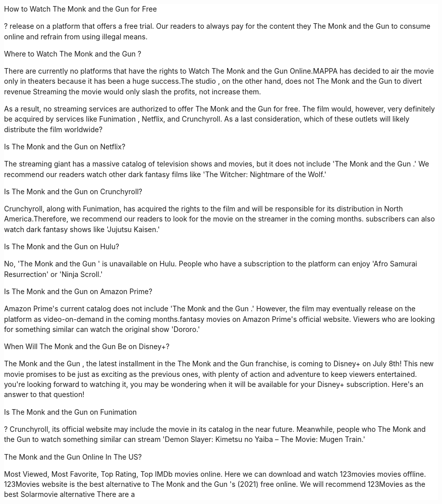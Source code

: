 How to Watch The Monk and the Gun for Free

? release on a platform that offers a free trial. Our readers to always pay for the content they The Monk and the Gun to consume online and refrain from using illegal means.

Where to Watch The Monk and the Gun ?

There are currently no platforms that have the rights to Watch The Monk and the Gun Online.MAPPA has decided to air the movie only in theaters because it has been a huge success.The studio , on the other hand, does not The Monk and the Gun to divert revenue Streaming the movie would only slash the profits, not increase them.

As a result, no streaming services are authorized to offer The Monk and the Gun for free. The film would, however, very definitely be acquired by services like Funimation , Netflix, and Crunchyroll. As a last consideration, which of these outlets will likely distribute the film worldwide?

Is The Monk and the Gun on Netflix?

The streaming giant has a massive catalog of television shows and movies, but it does not include 'The Monk and the Gun .' We recommend our readers watch other dark fantasy films like 'The Witcher: Nightmare of the Wolf.'

Is The Monk and the Gun on Crunchyroll?

Crunchyroll, along with Funimation, has acquired the rights to the film and will be responsible for its distribution in North America.Therefore, we recommend our readers to look for the movie on the streamer in the coming months. subscribers can also watch dark fantasy shows like 'Jujutsu Kaisen.'

Is The Monk and the Gun on Hulu?

No, 'The Monk and the Gun ' is unavailable on Hulu. People who have a subscription to the platform can enjoy 'Afro Samurai Resurrection' or 'Ninja Scroll.'

Is The Monk and the Gun on Amazon Prime?

Amazon Prime's current catalog does not include 'The Monk and the Gun .' However, the film may eventually release on the platform as video-on-demand in the coming months.fantasy movies on Amazon Prime's official website. Viewers who are looking for something similar can watch the original show 'Dororo.'

When Will The Monk and the Gun Be on Disney+?

The Monk and the Gun , the latest installment in the The Monk and the Gun franchise, is coming to Disney+ on July 8th! This new movie promises to be just as exciting as the previous ones, with plenty of action and adventure to keep viewers entertained. you're looking forward to watching it, you may be wondering when it will be available for your Disney+ subscription. Here's an answer to that question!

Is The Monk and the Gun on Funimation

? Crunchyroll, its official website may include the movie in its catalog in the near future. Meanwhile, people who The Monk and the Gun to watch something similar can stream 'Demon Slayer: Kimetsu no Yaiba – The Movie: Mugen Train.'

The Monk and the Gun Online In The US?

Most Viewed, Most Favorite, Top Rating, Top IMDb movies online. Here we can download and watch 123movies movies offline. 123Movies website is the best alternative to The Monk and the Gun 's (2021) free online. We will recommend 123Movies as the best Solarmovie alternative There are a
